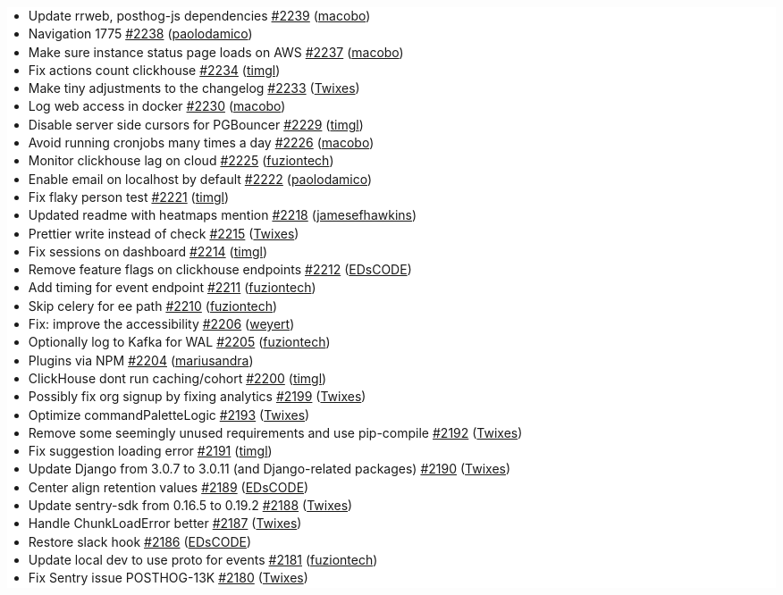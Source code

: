 - Update rrweb, posthog-js dependencies [\#2239](https://github.com/PostHog/posthog/pull/2239) ([macobo](https://github.com/macobo))
- Navigation 1775 [\#2238](https://github.com/PostHog/posthog/pull/2238) ([paolodamico](https://github.com/paolodamico))
- Make sure instance status page loads on AWS [\#2237](https://github.com/PostHog/posthog/pull/2237) ([macobo](https://github.com/macobo))
- Fix actions count clickhouse [\#2234](https://github.com/PostHog/posthog/pull/2234) ([timgl](https://github.com/timgl))
- Make tiny adjustments to the changelog [\#2233](https://github.com/PostHog/posthog/pull/2233) ([Twixes](https://github.com/Twixes))
- Log web access in docker [\#2230](https://github.com/PostHog/posthog/pull/2230) ([macobo](https://github.com/macobo))
- Disable server side cursors for PGBouncer [\#2229](https://github.com/PostHog/posthog/pull/2229) ([timgl](https://github.com/timgl))
- Avoid running cronjobs many times a day [\#2226](https://github.com/PostHog/posthog/pull/2226) ([macobo](https://github.com/macobo))
- Monitor clickhouse lag on cloud [\#2225](https://github.com/PostHog/posthog/pull/2225) ([fuziontech](https://github.com/fuziontech))
- Enable email on localhost by default [\#2222](https://github.com/PostHog/posthog/pull/2222) ([paolodamico](https://github.com/paolodamico))
- Fix flaky person test [\#2221](https://github.com/PostHog/posthog/pull/2221) ([timgl](https://github.com/timgl))
- Updated readme with heatmaps mention [\#2218](https://github.com/PostHog/posthog/pull/2218) ([jamesefhawkins](https://github.com/jamesefhawkins))
- Prettier write instead of check [\#2215](https://github.com/PostHog/posthog/pull/2215) ([Twixes](https://github.com/Twixes))
- Fix sessions on dashboard [\#2214](https://github.com/PostHog/posthog/pull/2214) ([timgl](https://github.com/timgl))
- Remove feature flags on clickhouse endpoints [\#2212](https://github.com/PostHog/posthog/pull/2212) ([EDsCODE](https://github.com/EDsCODE))
- Add timing for event endpoint [\#2211](https://github.com/PostHog/posthog/pull/2211) ([fuziontech](https://github.com/fuziontech))
- Skip celery for ee path [\#2210](https://github.com/PostHog/posthog/pull/2210) ([fuziontech](https://github.com/fuziontech))
- Fix: improve the accessibility [\#2206](https://github.com/PostHog/posthog/pull/2206) ([weyert](https://github.com/weyert))
- Optionally log to Kafka for WAL [\#2205](https://github.com/PostHog/posthog/pull/2205) ([fuziontech](https://github.com/fuziontech))
- Plugins via NPM [\#2204](https://github.com/PostHog/posthog/pull/2204) ([mariusandra](https://github.com/mariusandra))
- ClickHouse dont run caching/cohort [\#2200](https://github.com/PostHog/posthog/pull/2200) ([timgl](https://github.com/timgl))
- Possibly fix org signup by fixing analytics [\#2199](https://github.com/PostHog/posthog/pull/2199) ([Twixes](https://github.com/Twixes))
- Optimize commandPaletteLogic [\#2193](https://github.com/PostHog/posthog/pull/2193) ([Twixes](https://github.com/Twixes))
- Remove some seemingly unused requirements and use pip-compile [\#2192](https://github.com/PostHog/posthog/pull/2192) ([Twixes](https://github.com/Twixes))
- Fix suggestion loading error [\#2191](https://github.com/PostHog/posthog/pull/2191) ([timgl](https://github.com/timgl))
- Update Django from 3.0.7 to 3.0.11 \(and Django-related packages\) [\#2190](https://github.com/PostHog/posthog/pull/2190) ([Twixes](https://github.com/Twixes))
- Center align retention values [\#2189](https://github.com/PostHog/posthog/pull/2189) ([EDsCODE](https://github.com/EDsCODE))
- Update sentry-sdk from 0.16.5 to 0.19.2 [\#2188](https://github.com/PostHog/posthog/pull/2188) ([Twixes](https://github.com/Twixes))
- Handle ChunkLoadError better [\#2187](https://github.com/PostHog/posthog/pull/2187) ([Twixes](https://github.com/Twixes))
- Restore slack hook [\#2186](https://github.com/PostHog/posthog/pull/2186) ([EDsCODE](https://github.com/EDsCODE))
- Update local dev to use proto for events [\#2181](https://github.com/PostHog/posthog/pull/2181) ([fuziontech](https://github.com/fuziontech))
- Fix Sentry issue POSTHOG-13K [\#2180](https://github.com/PostHog/posthog/pull/2180) ([Twixes](https://github.com/Twixes))